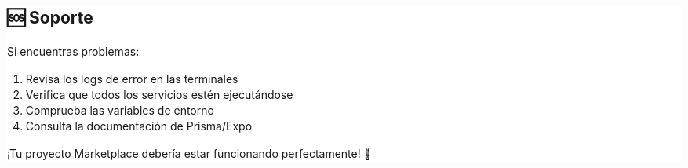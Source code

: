 ## 🆘 Soporte

Si encuentras problemas:
1. Revisa los logs de error en las terminales
2. Verifica que todos los servicios estén ejecutándose
3. Comprueba las variables de entorno
4. Consulta la documentación de Prisma/Expo

¡Tu proyecto Marketplace debería estar funcionando perfectamente! 🎉

